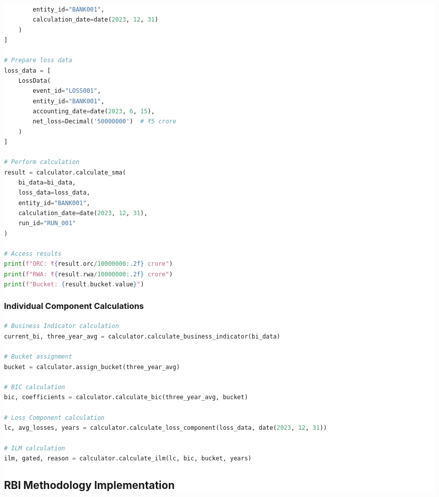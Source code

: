 ```python
        entity_id="BANK001",
        calculation_date=date(2023, 12, 31)
    )
]

# Prepare loss data
loss_data = [
    LossData(
        event_id="LOSS001",
        entity_id="BANK001",
        accounting_date=date(2023, 6, 15),
        net_loss=Decimal('50000000')  # ₹5 crore
    )
]

# Perform calculation
result = calculator.calculate_sma(
    bi_data=bi_data,
    loss_data=loss_data,
    entity_id="BANK001",
    calculation_date=date(2023, 12, 31),
    run_id="RUN_001"
)

# Access results
print(f"ORC: ₹{result.orc/10000000:.2f} crore")
print(f"RWA: ₹{result.rwa/10000000:.2f} crore")
print(f"Bucket: {result.bucket.value}")
```

### Individual Component Calculations

```python
# Business Indicator calculation
current_bi, three_year_avg = calculator.calculate_business_indicator(bi_data)

# Bucket assignment
bucket = calculator.assign_bucket(three_year_avg)

# BIC calculation
bic, coefficients = calculator.calculate_bic(three_year_avg, bucket)

# Loss Component calculation
lc, avg_losses, years = calculator.calculate_loss_component(loss_data, date(2023, 12, 31))

# ILM calculation
ilm, gated, reason = calculator.calculate_ilm(lc, bic, bucket, years)
```

## RBI Methodology Implementation
